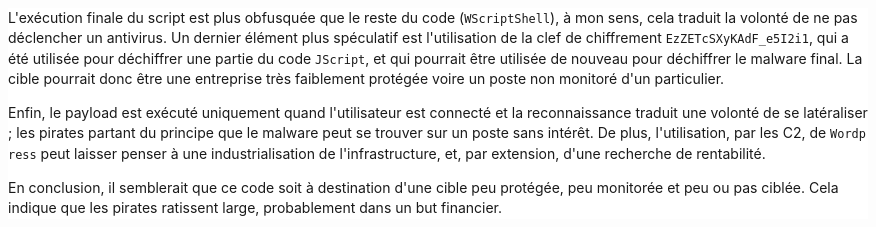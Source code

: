 L'exécution finale du script est plus obfusquée que le reste du code (`WScriptShell`), à mon sens, cela traduit la volonté de ne pas déclencher un antivirus. Un dernier élément plus spéculatif est l'utilisation de la clef de chiffrement `EzZETcSXyKAdF_e5I2i1`, qui a été utilisée pour déchiffrer une partie du code `JScript`, et qui pourrait être utilisée de nouveau pour déchiffrer le malware final. La cible pourrait donc être une entreprise très faiblement protégée voire un poste non monitoré d'un particulier.

Enfin, le payload est exécuté uniquement quand l'utilisateur est connecté et la reconnaissance traduit une volonté de se latéraliser ; les pirates partant du principe que le malware peut se trouver sur un poste sans intérêt. De plus, l'utilisation, par les C2, de `Wordpress` peut laisser penser à une industrialisation de l'infrastructure, et, par extension, d'une recherche de rentabilité.

En conclusion, il semblerait que ce code soit à destination d'une cible peu protégée, peu monitorée et peu ou pas ciblée. Cela indique que les pirates ratissent large, probablement dans un but financier.
